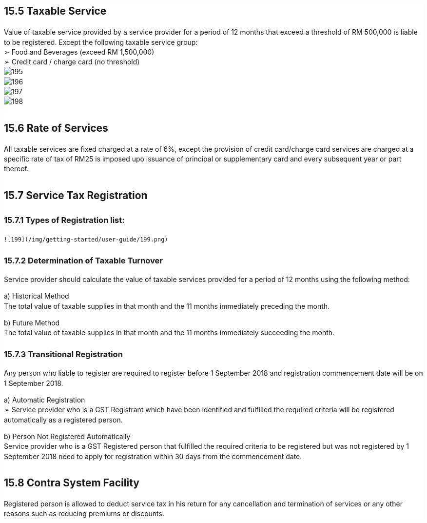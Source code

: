 ## 15.5 Taxable Service    
Value of taxable service provided by a service provider for a period of 12 months that exceed a threshold of RM 500,000 is liable to be registered. Except the following taxable service group:    
➢ Food and Beverages (exceed RM 1,500,000)    
➢ Credit card / charge card (no threshold)   
    ![195](/img/getting-started/user-guide/195.png)   
    ![196](/img/getting-started/user-guide/196.png)   
    ![197](/img/getting-started/user-guide/197.png)   
    ![198](/img/getting-started/user-guide/198.png)   

## 15.6 Rate of Services   
All taxable services are fixed charged at a rate of 6%, except the provision of credit card/charge card services are charged at a specific rate of tax of RM25 is imposed upo issuance of principal or supplementary card and every subsequent year or part thereof.    

## 15.7 Service Tax Registration   
### 15.7.1 Types of Registration list:    
    ![199](/img/getting-started/user-guide/199.png)   

### 15.7.2 Determination of Taxable Turnover   
Service provider should calculate the value of taxable services provided for a period of 12 months using the following method:   

a) Historical Method   
The total value of taxable supplies in that month and the 11 months immediately preceding the month.   

b) Future Method    
The total value of taxable supplies in that month and the 11 months immediately succeeding the month.   

### 15.7.3 Transitional Registration   
Any person who liable to register are required to register before 1 September 2018 and registration commencement date will be on 1 September 2018.   

a) Automatic Registration   
➢ Service provider who is a GST Registrant which have been identified and fulfilled the required criteria will be registered automatically as a registered person.   

b) Person Not Registered Automatically   
Service provider who is a GST Registered person that fulfilled the required criteria to be registered but was not registered by 1 September 2018 need to apply for registration within 30 days from the commencement date.   

## 15.8 Contra System Facility   
Registered person is allowed to deduct service tax in his return for any cancellation and termination of services or any other reasons such as reducing premiums or discounts.   
